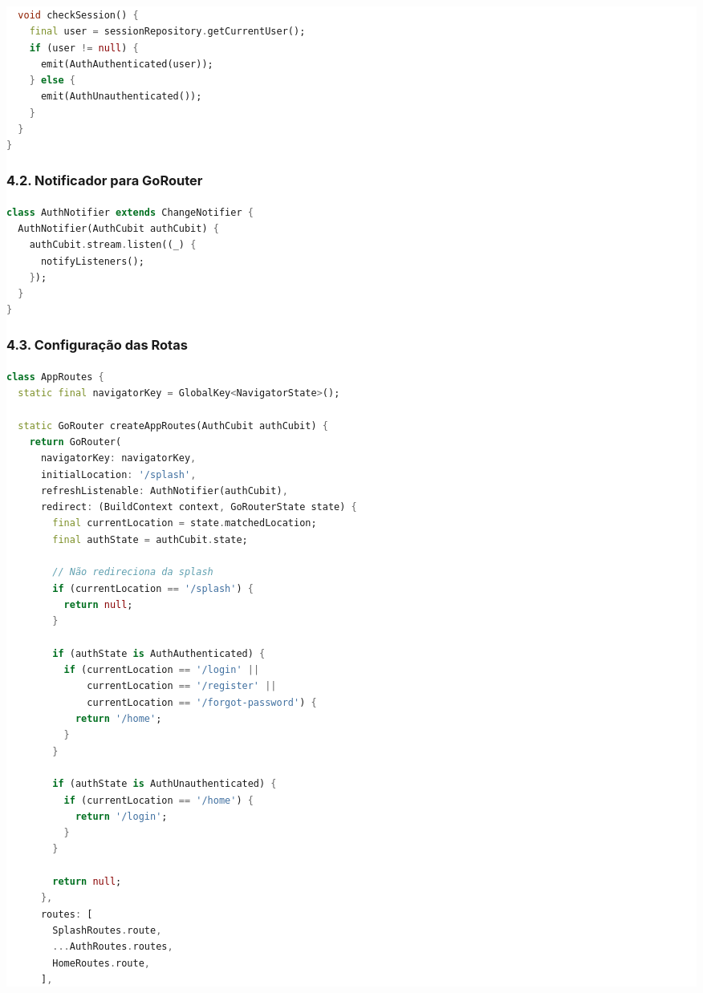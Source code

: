 ```dart
  void checkSession() {
    final user = sessionRepository.getCurrentUser();
    if (user != null) {
      emit(AuthAuthenticated(user));
    } else {
      emit(AuthUnauthenticated());
    }
  }
}
```

### 4.2. Notificador para GoRouter

```dart
class AuthNotifier extends ChangeNotifier {
  AuthNotifier(AuthCubit authCubit) {
    authCubit.stream.listen((_) {
      notifyListeners();
    });
  }
}
```

### 4.3. Configuração das Rotas

```dart
class AppRoutes {
  static final navigatorKey = GlobalKey<NavigatorState>();

  static GoRouter createAppRoutes(AuthCubit authCubit) {
    return GoRouter(
      navigatorKey: navigatorKey,
      initialLocation: '/splash',
      refreshListenable: AuthNotifier(authCubit),
      redirect: (BuildContext context, GoRouterState state) {
        final currentLocation = state.matchedLocation;
        final authState = authCubit.state;

        // Não redireciona da splash
        if (currentLocation == '/splash') {
          return null;
        }

        if (authState is AuthAuthenticated) {
          if (currentLocation == '/login' ||
              currentLocation == '/register' ||
              currentLocation == '/forgot-password') {
            return '/home';
          }
        }

        if (authState is AuthUnauthenticated) {
          if (currentLocation == '/home') {
            return '/login';
          }
        }

        return null;
      },
      routes: [
        SplashRoutes.route,
        ...AuthRoutes.routes,
        HomeRoutes.route,
      ],
```